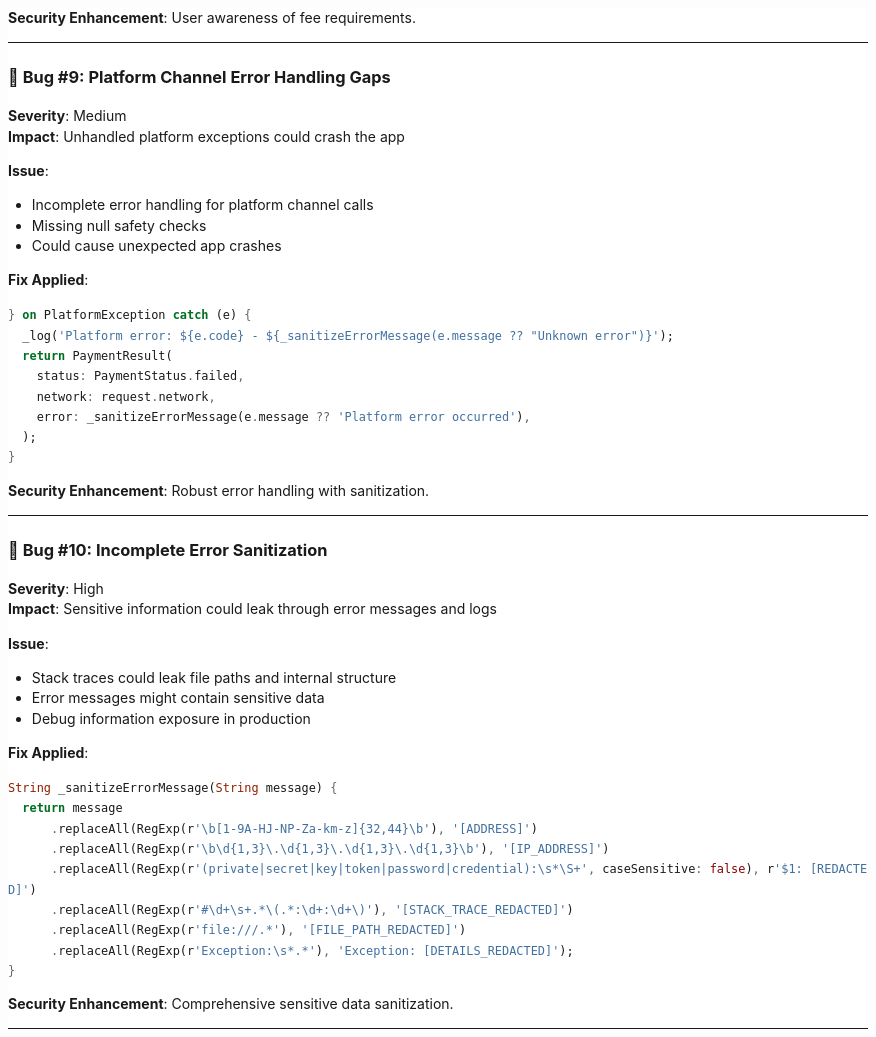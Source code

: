 **Security Enhancement**: User awareness of fee requirements.

---

### 🔴 **Bug #9: Platform Channel Error Handling Gaps**

**Severity**: Medium  
**Impact**: Unhandled platform exceptions could crash the app

**Issue**:
- Incomplete error handling for platform channel calls
- Missing null safety checks
- Could cause unexpected app crashes

**Fix Applied**:
```dart
} on PlatformException catch (e) {
  _log('Platform error: ${e.code} - ${_sanitizeErrorMessage(e.message ?? "Unknown error")}');
  return PaymentResult(
    status: PaymentStatus.failed,
    network: request.network,
    error: _sanitizeErrorMessage(e.message ?? 'Platform error occurred'),
  );
}
```

**Security Enhancement**: Robust error handling with sanitization.

---

### 🔴 **Bug #10: Incomplete Error Sanitization**

**Severity**: High  
**Impact**: Sensitive information could leak through error messages and logs

**Issue**:
- Stack traces could leak file paths and internal structure
- Error messages might contain sensitive data
- Debug information exposure in production

**Fix Applied**:
```dart
String _sanitizeErrorMessage(String message) {
  return message
      .replaceAll(RegExp(r'\b[1-9A-HJ-NP-Za-km-z]{32,44}\b'), '[ADDRESS]')
      .replaceAll(RegExp(r'\b\d{1,3}\.\d{1,3}\.\d{1,3}\.\d{1,3}\b'), '[IP_ADDRESS]')
      .replaceAll(RegExp(r'(private|secret|key|token|password|credential):\s*\S+', caseSensitive: false), r'$1: [REDACTED]')
      .replaceAll(RegExp(r'#\d+\s+.*\(.*:\d+:\d+\)'), '[STACK_TRACE_REDACTED]')
      .replaceAll(RegExp(r'file:///.*'), '[FILE_PATH_REDACTED]')
      .replaceAll(RegExp(r'Exception:\s*.*'), 'Exception: [DETAILS_REDACTED]');
}
```

**Security Enhancement**: Comprehensive sensitive data sanitization.

---